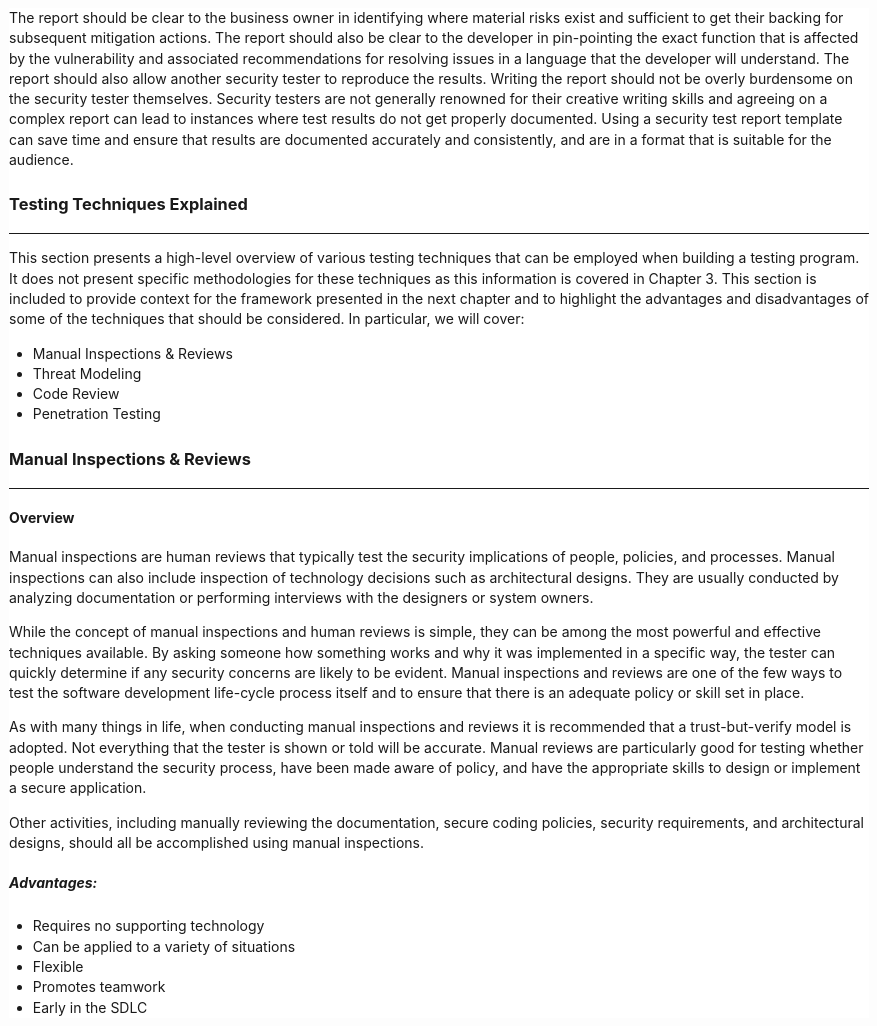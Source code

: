 The report should be clear to the business owner in identifying where material risks exist and sufficient to get their backing for subsequent mitigation actions. The report should also be clear to the developer in pin-pointing the exact function that is affected by the vulnerability and associated recommendations for resolving issues in a language that the developer will understand. The report should also allow another security tester to reproduce the results. Writing the report should not be overly burdensome on the security tester themselves. Security testers are not generally renowned for their creative writing skills and agreeing on a complex report can lead to instances where test results do not get properly documented. Using a security test report template can save time and ensure that results are documented accurately and consistently, and are in a format that is suitable for the audience.

### Testing Techniques Explained
---------------------------------

This section presents a high-level overview of various testing techniques that can be employed when building a testing program. It does not present specific methodologies for these techniques as this information is covered in Chapter 3. This section is included to provide context for the framework presented in the next chapter and to highlight the advantages and disadvantages of some of the techniques that should be considered. In particular, we will cover:

-   Manual Inspections & Reviews
-   Threat Modeling
-   Code Review
-   Penetration Testing

### Manual Inspections & Reviews
---------------------------------

#### Overview
Manual inspections are human reviews that typically test the security implications of people, policies, and processes. Manual inspections can also include inspection of technology decisions such as architectural designs. They are usually conducted by analyzing documentation or performing interviews with the designers or system owners.

While the concept of manual inspections and human reviews is simple, they can be among the most powerful and effective techniques available. By asking someone how something works and why it was implemented in a specific way, the tester can quickly determine if any security concerns are likely to be evident. Manual inspections and reviews are one of the few ways to test the software development life-cycle process itself and to ensure that there is an adequate policy or skill set in place.

As with many things in life, when conducting manual inspections and reviews it is recommended that a trust-but-verify model is adopted. Not everything that the tester is shown or told will be accurate. Manual reviews are particularly good for testing whether people understand the security process, have been made aware of policy, and have the appropriate skills to design or implement a secure application.

Other activities, including manually reviewing the documentation, secure coding policies, security requirements, and architectural designs, should all be accomplished using manual inspections.

##### Advantages:
-   Requires no supporting technology
-   Can be applied to a variety of situations
-   Flexible
-   Promotes teamwork
-   Early in the SDLC
